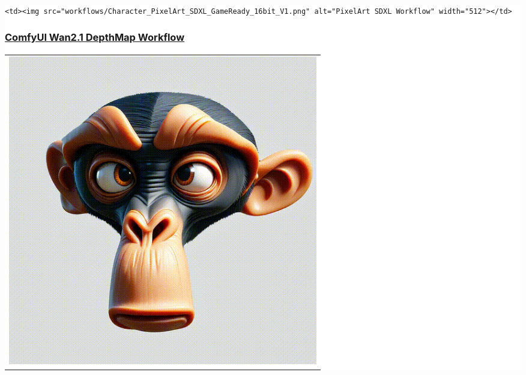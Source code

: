     <td><img src="workflows/Character_PixelArt_SDXL_GameReady_16bit_V1.png" alt="PixelArt SDXL Workflow" width="512"></td>
  </tr>
</table>

### [ComfyUI Wan2.1 DepthMap Workflow](https://github.com/Limbicnation/ComfyUIWorkflowSuite/blob/main/workflows/ComfyUI_Wan2-1_DepthMap_Workflow.png)
<table>
  <tr>
    <td><img src="images/ComfyUI_Wan2-1_DepthMap/I2VWan_Preview.gif" alt="I2VWan Preview Animation" width="512"></td>